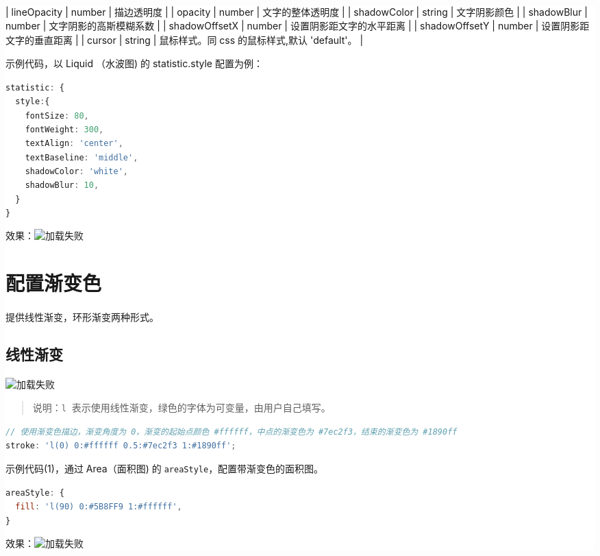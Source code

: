 | lineOpacity   | number          | 描边透明度                                                                                                   |
| opacity       | number          | 文字的整体透明度                                                                                             |
| shadowColor   | string          | 文字阴影颜色                                                                                                 |
| shadowBlur    | number          | 文字阴影的高斯模糊系数                                                                                       |
| shadowOffsetX | number          | 设置阴影距文字的水平距离                                                                                     |
| shadowOffsetY | number          | 设置阴影距文字的垂直距离                                                                                     |
| cursor        | string          | 鼠标样式。同 css 的鼠标样式,默认 'default'。                                                                 |

示例代码，以 Liquid （水波图) 的 statistic.style 配置为例：

```ts
statistic: {
  style:{
    fontSize: 80,
    fontWeight: 300,
    textAlign: 'center',
    textBaseline: 'middle',
    shadowColor: 'white',
    shadowBlur: 10,
  }
}
```

效果：<img alt="加载失败" src="https://gw.alipayobjects.com/mdn/rms_d314dd/afts/img/A*gjR3Q6aIFSMAAAAAAAAAAABkARQnAQ" width ="300">

# 配置渐变色

提供线性渐变，环形渐变两种形式。

## 线性渐变

<img alt="加载失败" src="https://gw.alipayobjects.com/zos/rmsportal/ieWkhtoHOijxweuNFWdz.png" width="600">

> 说明：`l`  表示使用线性渐变，绿色的字体为可变量，由用户自己填写。

```js
// 使用渐变色描边，渐变角度为 0，渐变的起始点颜色 #ffffff，中点的渐变色为 #7ec2f3，结束的渐变色为 #1890ff
stroke: 'l(0) 0:#ffffff 0.5:#7ec2f3 1:#1890ff';
```

示例代码(1)，通过 Area（面积图) 的 `areaStyle`，配置带渐变色的面积图。

```js
areaStyle: {
  fill: 'l(90) 0:#5B8FF9 1:#ffffff',
}
```

效果：<img alt="加载失败" src="https://gw.alipayobjects.com/mdn/rms_d314dd/afts/img/A*vXe9TIKLHSIAAAAAAAAAAABkARQnAQ" width="400">
